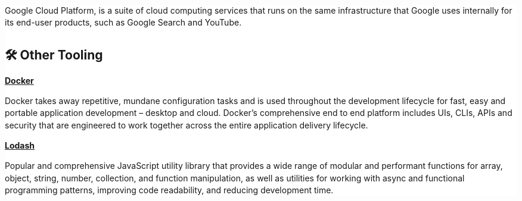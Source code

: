 Google Cloud Platform, is a suite of cloud computing services that runs on the same infrastructure that Google uses internally for its end-user products, such as Google Search and YouTube.

## 🛠️ Other Tooling

**[Docker](https://www.docker.com/)**

Docker takes away repetitive, mundane configuration tasks and is used throughout the development lifecycle for fast, easy and portable application development – desktop and cloud. Docker’s comprehensive end to end platform includes UIs, CLIs, APIs and security that are engineered to work together across the entire application delivery lifecycle.

**[Lodash](https://lodash.com/)**

Popular and comprehensive JavaScript utility library that provides a wide range of modular and performant functions for array, object, string, number, collection, and function manipulation, as well as utilities for working with async and functional programming patterns, improving code readability, and reducing development time.
